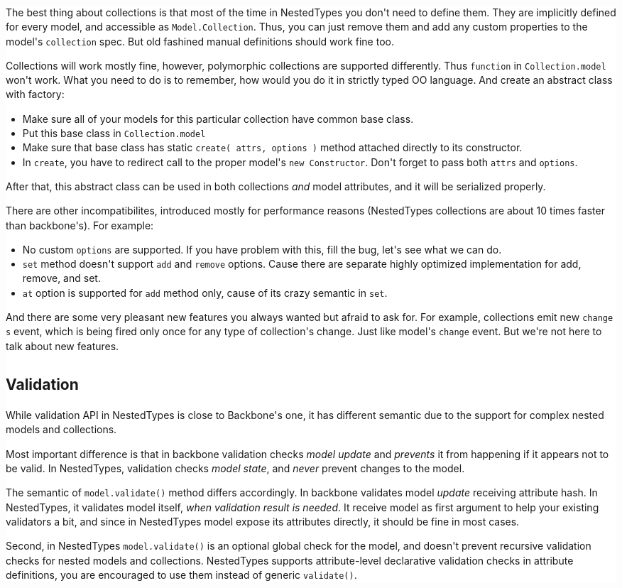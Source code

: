 The best thing about collections is that most of the time in NestedTypes you don't need to define them.
They are implicitly defined for every model, and accessible as `Model.Collection`. Thus,
you can just remove them and add any custom properties to the model's `collection` spec. But
old fashined manual definitions should work fine too. 

Collections will work mostly fine, however, polymorphic collections are supported differently.
Thus `function` in `Collection.model` won't work. What you need to do is to remember,
how would you do it in strictly typed OO language. And create an abstract class with factory:
- Make sure all of your models for this particular collection have common base class.
- Put this base class in `Collection.model`
- Make sure that base class has static `create( attrs, options )` method attached directly to its constructor.
- In `create`, you have to redirect call to the proper model's `new Constructor`.
    Don't forget to pass both `attrs` and `options`.  

After that, this abstract class can be used in both collections _and_ model attributes, and it will be serialized properly.  

There are other incompatibilites, introduced mostly for performance reasons (NestedTypes
collections are about 10 times faster than backbone's). For example:
- No custom `options` are supported. If you have problem with this, fill the bug, 
    let's see what we can do.
- `set` method doesn't support `add` and `remove` options. Cause there are 
separate highly optimized implementation for add, remove, and set.
- `at` option is supported for `add` method only, cause of its crazy semantic in `set`.

And there are some very pleasant new features you always wanted but afraid to ask for. For example,
collections emit new `changes` event, which is being fired only once for any type of collection's change.
 Just like model's `change` event. But we're not here to talk about new features.

## Validation

While validation API in NestedTypes is close to Backbone's one, it has different semantic due to the support for
complex nested models and collections.

Most important difference is that in backbone validation checks _model update_ and _prevents_ it from happening if it appears not to be valid.
In NestedTypes, validation checks _model state_, and _never_ prevent changes to the model.

The semantic of `model.validate()` method differs accordingly. In backbone validates model _update_ receiving attribute hash.
In NestedTypes, it validates model itself, _when validation result is needed_.
It receive model as first argument to help your existing validators a bit, and since in NestedTypes model expose 
its attributes directly, it should be fine in most cases.  

Second, in NestedTypes `model.validate()` is an optional global check for the model, and doesn't prevent recursive
 validation checks for nested models and collections. NestedTypes supports attribute-level declarative validation
 checks in attribute definitions, you are encouraged to use them instead of generic `validate()`.
